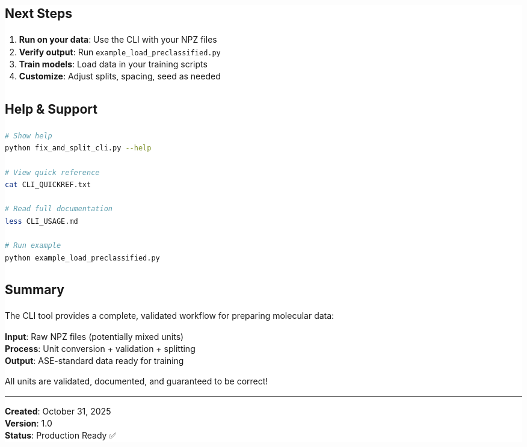 ## Next Steps

1. **Run on your data**: Use the CLI with your NPZ files
2. **Verify output**: Run `example_load_preclassified.py`
3. **Train models**: Load data in your training scripts
4. **Customize**: Adjust splits, spacing, seed as needed

## Help & Support

```bash
# Show help
python fix_and_split_cli.py --help

# View quick reference
cat CLI_QUICKREF.txt

# Read full documentation
less CLI_USAGE.md

# Run example
python example_load_preclassified.py
```

## Summary

The CLI tool provides a complete, validated workflow for preparing molecular data:

**Input**: Raw NPZ files (potentially mixed units)  
**Process**: Unit conversion + validation + splitting  
**Output**: ASE-standard data ready for training

All units are validated, documented, and guaranteed to be correct!

---

**Created**: October 31, 2025  
**Version**: 1.0  
**Status**: Production Ready ✅


